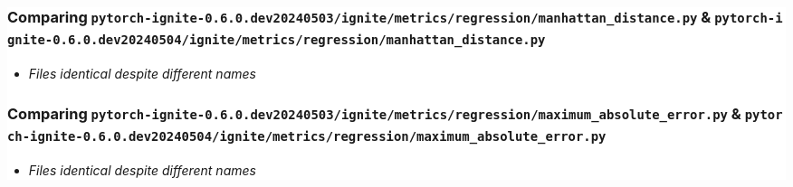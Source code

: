 ### Comparing `pytorch-ignite-0.6.0.dev20240503/ignite/metrics/regression/manhattan_distance.py` & `pytorch-ignite-0.6.0.dev20240504/ignite/metrics/regression/manhattan_distance.py`

 * *Files identical despite different names*

### Comparing `pytorch-ignite-0.6.0.dev20240503/ignite/metrics/regression/maximum_absolute_error.py` & `pytorch-ignite-0.6.0.dev20240504/ignite/metrics/regression/maximum_absolute_error.py`

 * *Files identical despite different names*

